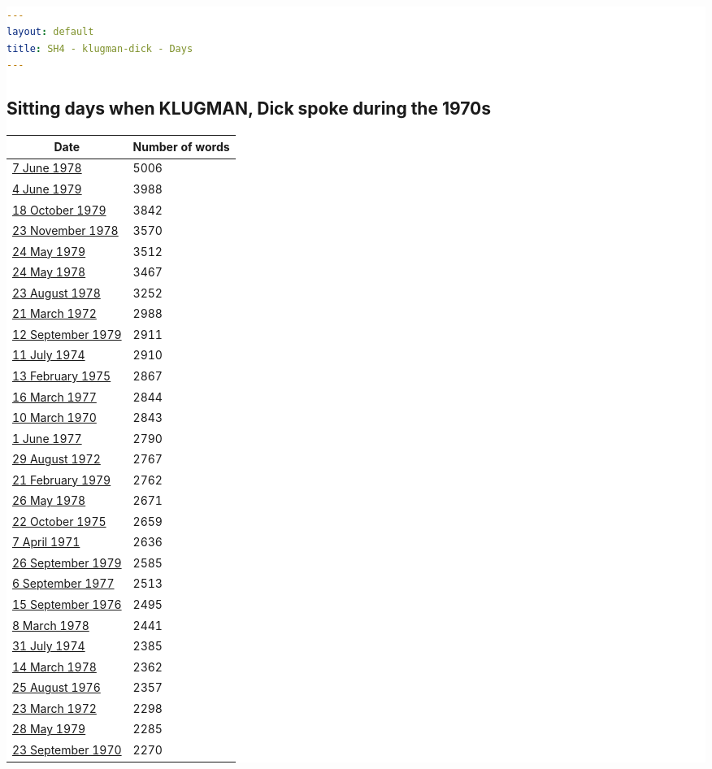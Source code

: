 ```yaml
---
layout: default
title: SH4 - klugman-dick - Days
---
```

## Sitting days when KLUGMAN, Dick spoke during the 1970s

<iframe width="100%" height="400" frameborder="0" scrolling="no" src="//plot.ly/~wragge/1203.embed"></iframe>

| Date | Number of words |
|--------------|----------------|
|[7 June 1978](https://historichansard.net/hofreps/1978/19780607_reps_31_hor109/)|5006|
|[4 June 1979](https://historichansard.net/hofreps/1979/19790604_reps_31_hor114/)|3988|
|[18 October 1979](https://historichansard.net/hofreps/1979/19791018_reps_31_hor116/)|3842|
|[23 November 1978](https://historichansard.net/hofreps/1978/19781123_reps_31_hor112/)|3570|
|[24 May 1979](https://historichansard.net/hofreps/1979/19790524_reps_31_hor114/)|3512|
|[24 May 1978](https://historichansard.net/hofreps/1978/19780524_reps_31_hor109/)|3467|
|[23 August 1978](https://historichansard.net/hofreps/1978/19780823_reps_31_hor110/)|3252|
|[21 March 1972](https://historichansard.net/hofreps/1972/19720321_reps_27_hor76/)|2988|
|[12 September 1979](https://historichansard.net/hofreps/1979/19790912_reps_31_hor115/)|2911|
|[11 July 1974](https://historichansard.net/hofreps/1974/19740711_reps_29_hor89/)|2910|
|[13 February 1975](https://historichansard.net/hofreps/1975/19750213_reps_29_hor93/)|2867|
|[16 March 1977](https://historichansard.net/hofreps/1977/19770316_reps_30_hor104/)|2844|
|[10 March 1970](https://historichansard.net/hofreps/1970/19700310_reps_27_hor66/)|2843|
|[1 June 1977](https://historichansard.net/hofreps/1977/19770601_reps_30_hor105/)|2790|
|[29 August 1972](https://historichansard.net/hofreps/1972/19720829_reps_27_hor79/)|2767|
|[21 February 1979](https://historichansard.net/hofreps/1979/19790221_reps_31_hor113/)|2762|
|[26 May 1978](https://historichansard.net/hofreps/1978/19780526_reps_31_hor109/)|2671|
|[22 October 1975](https://historichansard.net/hofreps/1975/19751022_reps_29_hor97/)|2659|
|[7 April 1971](https://historichansard.net/hofreps/1971/19710407_reps_27_hor72/)|2636|
|[26 September 1979](https://historichansard.net/hofreps/1979/19790926_reps_31_hor115/)|2585|
|[6 September 1977](https://historichansard.net/hofreps/1977/19770906_reps_30_hor106/)|2513|
|[15 September 1976](https://historichansard.net/hofreps/1976/19760915_reps_30_hor100/)|2495|
|[8 March 1978](https://historichansard.net/hofreps/1978/19780308_reps_31_hor108/)|2441|
|[31 July 1974](https://historichansard.net/hofreps/1974/19740731_reps_29_hor89/)|2385|
|[14 March 1978](https://historichansard.net/hofreps/1978/19780314_reps_31_hor108/)|2362|
|[25 August 1976](https://historichansard.net/hofreps/1976/19760825_reps_30_hor100/)|2357|
|[23 March 1972](https://historichansard.net/hofreps/1972/19720323_reps_27_hor76/)|2298|
|[28 May 1979](https://historichansard.net/hofreps/1979/19790528_reps_31_hor114/)|2285|
|[23 September 1970](https://historichansard.net/hofreps/1970/19700923_reps_27_hor69/)|2270|